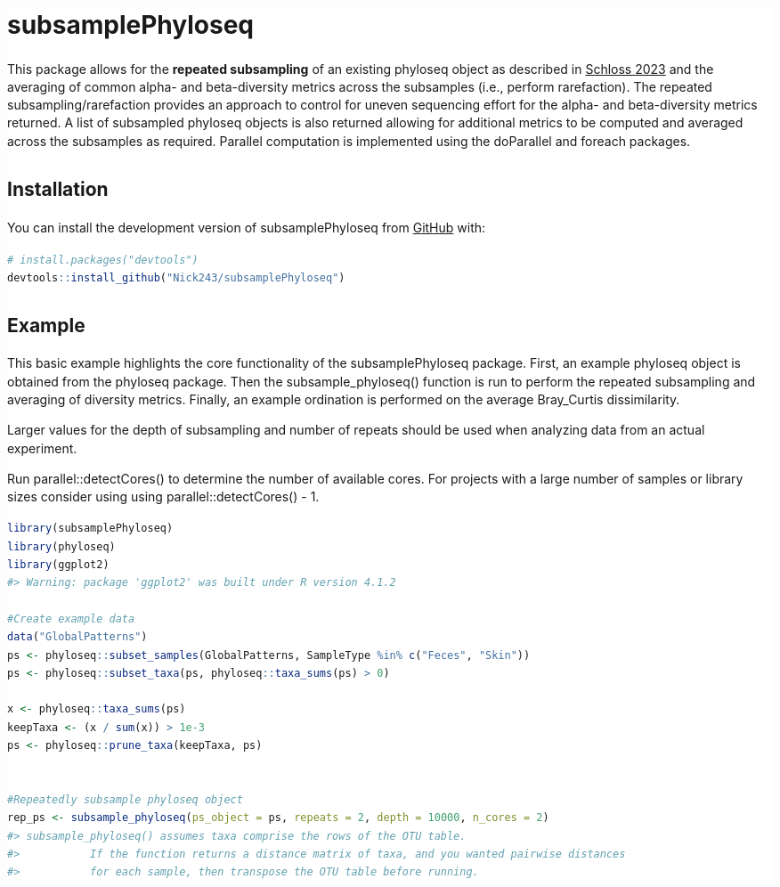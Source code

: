 


# subsamplePhyloseq




This package allows for the **repeated subsampling** of an existing
phyloseq object as described in [Schloss
2023](https://www.biorxiv.org/content/10.1101/2023.06.23.546312v1) and
the averaging of common alpha- and beta-diversity metrics across the
subsamples (i.e., perform rarefaction). The repeated
subsampling/rarefaction provides an approach to control for uneven
sequencing effort for the alpha- and beta-diversity metrics returned. A
list of subsampled phyloseq objects is also returned allowing for
additional metrics to be computed and averaged across the subsamples as
required. Parallel computation is implemented using the doParallel and
foreach packages.

## Installation

You can install the development version of subsamplePhyloseq from
[GitHub](https://github.com/) with:

``` r
# install.packages("devtools")
devtools::install_github("Nick243/subsamplePhyloseq")
```

## Example

This basic example highlights the core functionality of the
subsamplePhyloseq package. First, an example phyloseq object is obtained
from the phyloseq package. Then the subsample_phyloseq() function is run
to perform the repeated subsampling and averaging of diversity metrics.
Finally, an example ordination is performed on the average Bray_Curtis
dissimilarity.

Larger values for the depth of subsampling and number of repeats should
be used when analyzing data from an actual experiment.

Run parallel::detectCores() to determine the number of available cores.
For projects with a large number of samples or library sizes consider
using using parallel::detectCores() - 1.

``` r
library(subsamplePhyloseq)
library(phyloseq)
library(ggplot2)
#> Warning: package 'ggplot2' was built under R version 4.1.2

#Create example data
data("GlobalPatterns")
ps <- phyloseq::subset_samples(GlobalPatterns, SampleType %in% c("Feces", "Skin"))
ps <- phyloseq::subset_taxa(ps, phyloseq::taxa_sums(ps) > 0)

x <- phyloseq::taxa_sums(ps)
keepTaxa <- (x / sum(x)) > 1e-3
ps <- phyloseq::prune_taxa(keepTaxa, ps)


#Repeatedly subsample phyloseq object
rep_ps <- subsample_phyloseq(ps_object = ps, repeats = 2, depth = 10000, n_cores = 2)
#> subsample_phyloseq() assumes taxa comprise the rows of the OTU table.
#>           If the function returns a distance matrix of taxa, and you wanted pairwise distances
#>           for each sample, then transpose the OTU table before running.
```